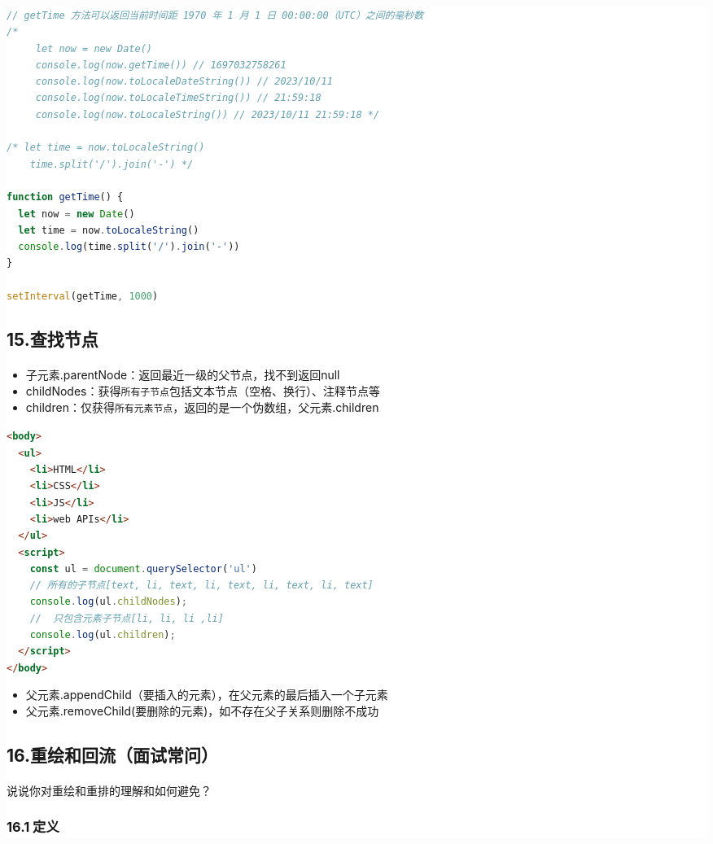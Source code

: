 ```js
// getTime 方法可以返回当前时间距 1970 年 1 月 1 日 00:00:00（UTC）之间的毫秒数
/*  
     let now = new Date()
     console.log(now.getTime()) // 1697032758261 
     console.log(now.toLocaleDateString()) // 2023/10/11
     console.log(now.toLocaleTimeString()) // 21:59:18
     console.log(now.toLocaleString()) // 2023/10/11 21:59:18 */

/* let time = now.toLocaleString()
    time.split('/').join('-') */

function getTime() {
  let now = new Date()
  let time = now.toLocaleString()
  console.log(time.split('/').join('-'))
}

setInterval(getTime, 1000)
```

## 15.查找节点

- 子元素.parentNode：返回最近一级的父节点，找不到返回null
- childNodes：获得`所有子节点`包括文本节点（空格、换行）、注释节点等
- children：仅获得`所有元素节点`，返回的是一个伪数组，父元素.children

```html
<body>
  <ul>
    <li>HTML</li>
    <li>CSS</li>
    <li>JS</li>
    <li>web APIs</li>
  </ul>
  <script>
    const ul = document.querySelector('ul')
    // 所有的子节点[text, li, text, li, text, li, text, li, text]
    console.log(ul.childNodes);
    //  只包含元素子节点[li, li, li ,li]
    console.log(ul.children);
  </script>
</body>
```

- 父元素.appendChild（要插入的元素），在父元素的最后插入一个子元素
- 父元素.removeChild(要删除的元素)，如不存在父子关系则删除不成功

## 16.重绘和回流（面试常问）

说说你对重绘和重排的理解和如何避免？

### 16.1 定义
